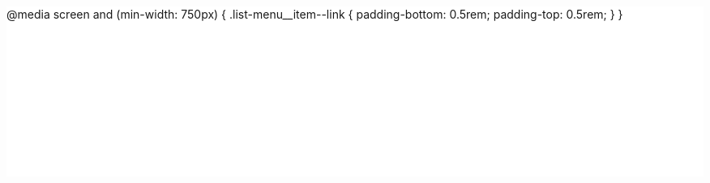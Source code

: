   @media screen and (min-width: 750px) {
    .list-menu__item--link {
      padding-bottom: 0.5rem;
      padding-top: 0.5rem;
    }
  }
</style><style data-shopify>.header {
    padding: 10px 3rem 10px 3rem;
  }

  .section-header {
    position: sticky; /* This is for fixing a Safari z-index issue. PR #2147 */
    margin-bottom: 0px;
  }

  @media screen and (min-width: 750px) {
    .section-header {
      margin-bottom: 0px;
    }
  }

  @media screen and (min-width: 990px) {
    .header {
      padding-top: 20px;
      padding-bottom: 20px;
    }
  }</style><script src="//sip9ifijz8vhf2l1-70332252404.shopifypreview.com/cdn/shop/t/1/assets/details-disclosure.js?v=13653116266235556501717160403" defer="defer"></script>
<script src="//sip9ifijz8vhf2l1-70332252404.shopifypreview.com/cdn/shop/t/1/assets/details-modal.js?v=25581673532751508451717160403" defer="defer"></script>
<script src="//sip9ifijz8vhf2l1-70332252404.shopifypreview.com/cdn/shop/t/1/assets/cart-notification.js?v=133508293167896966491717160403" defer="defer"></script>
<script src="//sip9ifijz8vhf2l1-70332252404.shopifypreview.com/cdn/shop/t/1/assets/search-form.js?v=133129549252120666541717160404" defer="defer"></script><svg xmlns="http://www.w3.org/2000/svg" class="hidden">
  <symbol id="icon-search" viewbox="0 0 18 19" fill="none">
    <path fill-rule="evenodd" clip-rule="evenodd" d="M11.03 11.68A5.784 5.784 0 112.85 3.5a5.784 5.784 0 018.18 8.18zm.26 1.12a6.78 6.78 0 11.72-.7l5.4 5.4a.5.5 0 11-.71.7l-5.41-5.4z" fill="currentColor"/>
  </symbol>

  <symbol id="icon-reset" class="icon icon-close"  fill="none" viewBox="0 0 18 18" stroke="currentColor">
    <circle r="8.5" cy="9" cx="9" stroke-opacity="0.2"/>
    <path d="M6.82972 6.82915L1.17193 1.17097" stroke-linecap="round" stroke-linejoin="round" transform="translate(5 5)"/>
    <path d="M1.22896 6.88502L6.77288 1.11523" stroke-linecap="round" stroke-linejoin="round" transform="translate(5 5)"/>
  </symbol>

  <symbol id="icon-close" class="icon icon-close" fill="none" viewBox="0 0 18 17">
    <path d="M.865 15.978a.5.5 0 00.707.707l7.433-7.431 7.579 7.282a.501.501 0 00.846-.37.5.5 0 00-.153-.351L9.712 8.546l7.417-7.416a.5.5 0 10-.707-.708L8.991 7.853 1.413.573a.5.5 0 10-.693.72l7.563 7.268-7.418 7.417z" fill="currentColor">
  </symbol>
</svg><sticky-header data-sticky-type="on-scroll-up" class="header-wrapper color-scheme-5 gradient header-wrapper--border-bottom"><header class="header header--middle-left header--mobile-center page-width">

